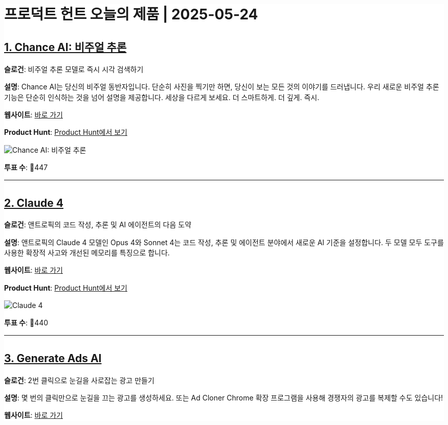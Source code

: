 # 프로덕트 헌트 오늘의 제품 | 2025-05-24

## [1. Chance AI: 비주얼 추론](https://www.producthunt.com/posts/chance-ai-visual-reasoning?utm_campaign=producthunt-api&utm_medium=api-v2&utm_source=Application%3A+genexis+%28ID%3A+133272%29)

**슬로건**: 비주얼 추론 모델로 즉시 시각 검색하기

**설명**: Chance AI는 당신의 비주얼 동반자입니다. 단순히 사진을 찍기만 하면, 당신이 보는 모든 것의 이야기를 드러냅니다. 우리 새로운 비주얼 추론 기능은 단순히 인식하는 것을 넘어 설명을 제공합니다. 세상을 다르게 보세요. 더 스마트하게. 더 깊게. 즉시.

**웹사이트**: [바로 가기](https://www.producthunt.com/r/SLWTRMVAVXNAEZ?utm_campaign=producthunt-api&utm_medium=api-v2&utm_source=Application%3A+genexis+%28ID%3A+133272%29)

**Product Hunt**: [Product Hunt에서 보기](https://www.producthunt.com/posts/chance-ai-visual-reasoning?utm_campaign=producthunt-api&utm_medium=api-v2&utm_source=Application%3A+genexis+%28ID%3A+133272%29)

![Chance AI: 비주얼 추론]()

**투표 수**: 🔺447

---
## [2. Claude 4](https://www.producthunt.com/posts/claude-4?utm_campaign=producthunt-api&utm_medium=api-v2&utm_source=Application%3A+genexis+%28ID%3A+133272%29)

**슬로건**: 앤트로픽의 코드 작성, 추론 및 AI 에이전트의 다음 도약

**설명**: 앤트로픽의 Claude 4 모델인 Opus 4와 Sonnet 4는 코드 작성, 추론 및 에이전트 분야에서 새로운 AI 기준을 설정합니다. 두 모델 모두 도구를 사용한 확장적 사고와 개선된 메모리를 특징으로 합니다.

**웹사이트**: [바로 가기](https://www.producthunt.com/r/O7BM5TET43TKJS?utm_campaign=producthunt-api&utm_medium=api-v2&utm_source=Application%3A+genexis+%28ID%3A+133272%29)

**Product Hunt**: [Product Hunt에서 보기](https://www.producthunt.com/posts/claude-4?utm_campaign=producthunt-api&utm_medium=api-v2&utm_source=Application%3A+genexis+%28ID%3A+133272%29)

![Claude 4]()


**투표 수**: 🔺440

---
## [3. Generate Ads AI](https://www.producthunt.com/posts/generate-ads-ai?utm_campaign=producthunt-api&utm_medium=api-v2&utm_source=Application%3A+genexis+%28ID%3A+133272%29)

**슬로건**: 2번 클릭으로 눈길을 사로잡는 광고 만들기

**설명**: 몇 번의 클릭만으로 눈길을 끄는 광고를 생성하세요. 또는 Ad Cloner Chrome 확장 프로그램을 사용해 경쟁자의 광고를 복제할 수도 있습니다!

**웹사이트**: [바로 가기](https://www.producthunt.com/r/WFNKGHEFI3RUY2?utm_campaign=producthunt-api&utm_medium=api-v2&utm_source=Application%3A+genexis+%28ID%3A+133272%29)
